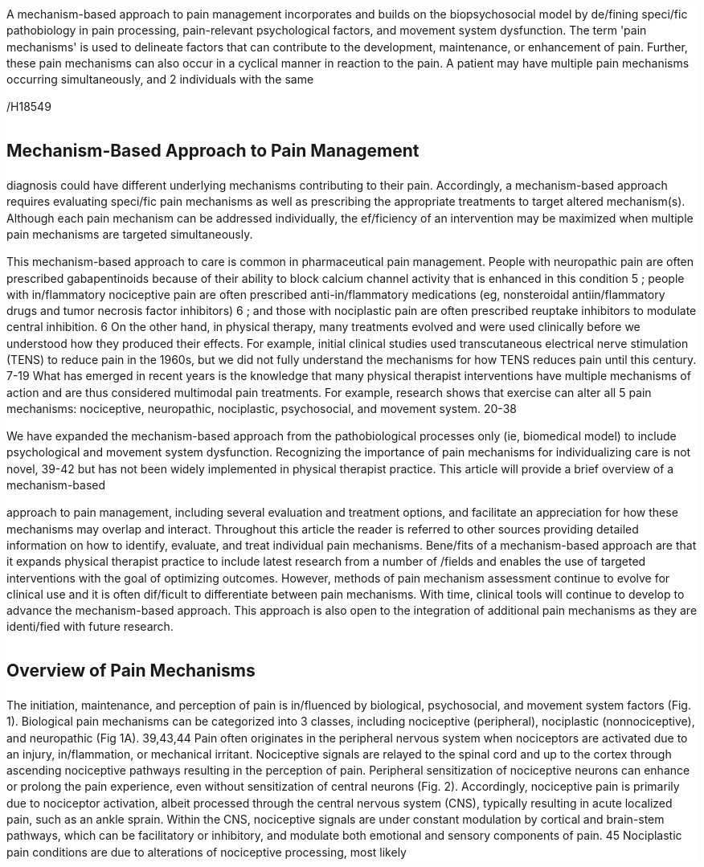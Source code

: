 A mechanism-based approach to pain management incorporates and builds on the biopsychosocial model by de/fining  speci/fic  pathobiology  in  pain processing,  pain-relevant  psychological factors, and movement system dysfunction. The term 'pain mechanisms' is used to delineate factors that can contribute to the development, maintenance, or enhancement of pain. Further, these pain mechanisms can also occur in a cyclical manner in reaction to the pain. A patient may have multiple pain mechanisms occurring simultaneously, and 2 individuals with the same

/H18549

## Mechanism-Based Approach to Pain Management

diagnosis could have different underlying mechanisms contributing to their pain. Accordingly, a mechanism-based approach requires evaluating speci/fic pain mechanisms as well as prescribing the appropriate treatments to target altered  mechanism(s).  Although  each pain mechanism can be addressed individually, the ef/ficiency of an intervention may be maximized when multiple pain mechanisms are targeted simultaneously.

This  mechanism-based  approach  to care  is  common  in  pharmaceutical pain management. People with neuropathic pain are often prescribed gabapentinoids  because  of  their  ability to block calcium channel activity that is enhanced in this condition 5 ; people with  in/flammatory  nociceptive  pain are  often  prescribed  anti-in/flammatory  medications (eg,  nonsteroidal antiin/flammatory drugs and tumor necrosis factor inhibitors) 6 ; and those with nociplastic pain are often prescribed reuptake inhibitors to modulate central inhibition. 6 On the other hand, in physical therapy, many treatments evolved and were used clinically before we understood how they produced their effects. For example, initial clinical studies used transcutaneous  electrical  nerve  stimulation (TENS) to reduce pain in the 1960s, but we did not fully understand the mechanisms for how TENS reduces pain until this century. 7-19 What has emerged in recent years is the knowledge that many physical therapist interventions have multiple mechanisms of action and are thus considered multimodal pain treatments. For example, research shows that exercise can alter all  5  pain  mechanisms:  nociceptive, neuropathic, nociplastic, psychosocial, and movement system. 20-38

We have expanded the mechanism-based approach from the pathobiological processes only (ie, biomedical  model)  to  include  psychological and  movement  system  dysfunction. Recognizing  the  importance  of  pain mechanisms for individualizing care is not novel, 39-42 but has not been widely  implemented  in  physical  therapist practice.  This  article  will  provide  a brief overview of a mechanism-based

approach to pain management, including  several  evaluation  and  treatment options, and facilitate an appreciation for how these mechanisms may overlap and interact. Throughout this article the reader is referred to other sources providing detailed information on how to identify, evaluate, and treat individual  pain  mechanisms.  Bene/fits  of  a mechanism-based approach are that it expands physical therapist practice to include latest research from a number of /fields and enables the use of targeted interventions with the goal of optimizing outcomes. However, methods of pain mechanism assessment continue to evolve for clinical use and it is often dif/ficult to differentiate between pain mechanisms. With time, clinical tools will continue to develop to advance the mechanism-based  approach.  This  approach is also open to the integration of additional pain mechanisms as they are identi/fied with future research.

## Overview of Pain Mechanisms

The initiation, maintenance, and perception of pain is in/fluenced by biological,  psychosocial,  and  movement system factors (Fig. 1). Biological pain mechanisms can be categorized into 3 classes, including nociceptive (peripheral), nociplastic (nonnociceptive), and neuropathic (Fig 1A). 39,43,44 Pain often originates  in  the  peripheral  nervous system when nociceptors are activated due to an injury, in/flammation, or mechanical irritant. Nociceptive signals are relayed to the spinal cord and up to the cortex through ascending nociceptive pathways resulting in the perception of pain. Peripheral sensitization of nociceptive neurons can enhance or prolong the pain experience, even without sensitization of central neurons (Fig. 2). Accordingly, nociceptive pain is primarily due to nociceptor activation, albeit processed through the central nervous system  (CNS),  typically  resulting  in acute localized pain, such as an ankle sprain.  Within  the  CNS,  nociceptive signals are under constant modulation by cortical and brain-stem pathways, which can be facilitatory or inhibitory, and modulate both emotional and sensory components of pain. 45 Nociplastic pain  conditions are due to alterations of nociceptive processing, most  likely
